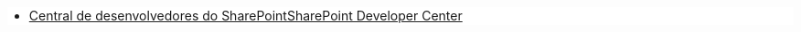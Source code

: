 - [<span data-ttu-id="6b60b-359">Central de desenvolvedores do SharePoint</span><span class="sxs-lookup"><span data-stu-id="6b60b-359">SharePoint Developer Center</span></span>](https://msdn.microsoft.com/sharepoint/default.aspx)
    

